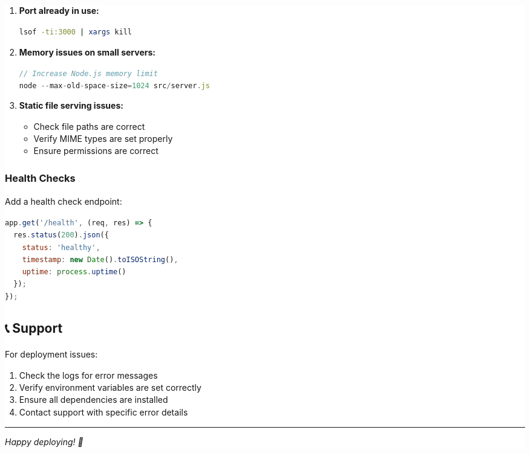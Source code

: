 1. **Port already in use:**
   ```bash
   lsof -ti:3000 | xargs kill
   ```

2. **Memory issues on small servers:**
   ```javascript
   // Increase Node.js memory limit
   node --max-old-space-size=1024 src/server.js
   ```

3. **Static file serving issues:**
   - Check file paths are correct
   - Verify MIME types are set properly
   - Ensure permissions are correct

### Health Checks

Add a health check endpoint:

```javascript
app.get('/health', (req, res) => {
  res.status(200).json({
    status: 'healthy',
    timestamp: new Date().toISOString(),
    uptime: process.uptime()
  });
});
```

## 📞 Support

For deployment issues:
1. Check the logs for error messages
2. Verify environment variables are set correctly
3. Ensure all dependencies are installed
4. Contact support with specific error details

---

*Happy deploying! 🚀*
